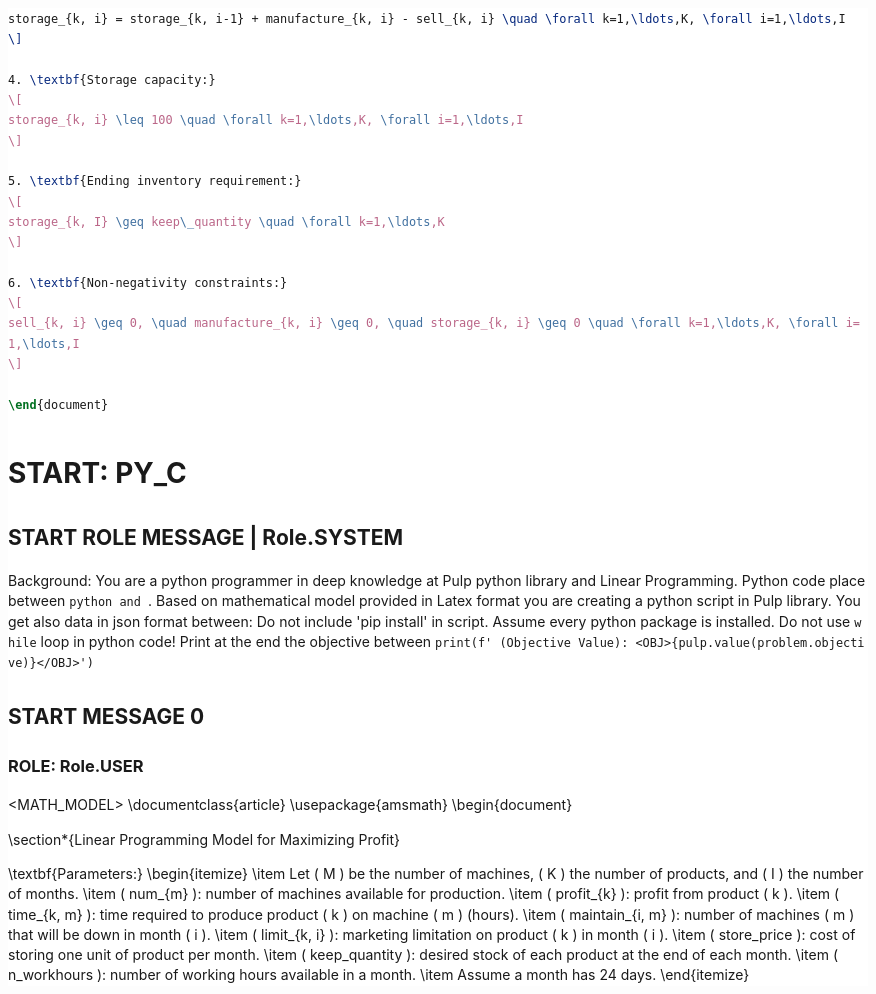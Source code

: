 ```latex
storage_{k, i} = storage_{k, i-1} + manufacture_{k, i} - sell_{k, i} \quad \forall k=1,\ldots,K, \forall i=1,\ldots,I
\]

4. \textbf{Storage capacity:}
\[
storage_{k, i} \leq 100 \quad \forall k=1,\ldots,K, \forall i=1,\ldots,I
\]

5. \textbf{Ending inventory requirement:}
\[
storage_{k, I} \geq keep\_quantity \quad \forall k=1,\ldots,K
\]

6. \textbf{Non-negativity constraints:}
\[
sell_{k, i} \geq 0, \quad manufacture_{k, i} \geq 0, \quad storage_{k, i} \geq 0 \quad \forall k=1,\ldots,K, \forall i=1,\ldots,I
\]

\end{document}
```

# START: PY_C 
## START ROLE MESSAGE | Role.SYSTEM 
Background: You are a python programmer in deep knowledge at Pulp python library and Linear Programming. Python code place between ```python and ```. Based on mathematical model provided in Latex format you are creating a python script in Pulp library. You get also data in json format between: <DATA></DATA> Do not include 'pip install' in script. Assume every python package is installed. Do not use `while` loop in python code! Print at the end the objective between <OBJ></OBJ> `print(f' (Objective Value): <OBJ>{pulp.value(problem.objective)}</OBJ>')` 
## START MESSAGE 0 
### ROLE: Role.USER
<MATH_MODEL>
\documentclass{article}
\usepackage{amsmath}
\begin{document}

\section*{Linear Programming Model for Maximizing Profit}

\textbf{Parameters:}
\begin{itemize}
    \item Let \( M \) be the number of machines, \( K \) the number of products, and \( I \) the number of months.
    \item \( num_{m} \): number of machines available for production.
    \item \( profit_{k} \): profit from product \( k \).
    \item \( time_{k, m} \): time required to produce product \( k \) on machine \( m \) (hours).
    \item \( maintain_{i, m} \): number of machines \( m \) that will be down in month \( i \).
    \item \( limit_{k, i} \): marketing limitation on product \( k \) in month \( i \).
    \item \( store\_price \): cost of storing one unit of product per month.
    \item \( keep\_quantity \): desired stock of each product at the end of each month.
    \item \( n\_workhours \): number of working hours available in a month.
    \item Assume a month has 24 days.
\end{itemize}
